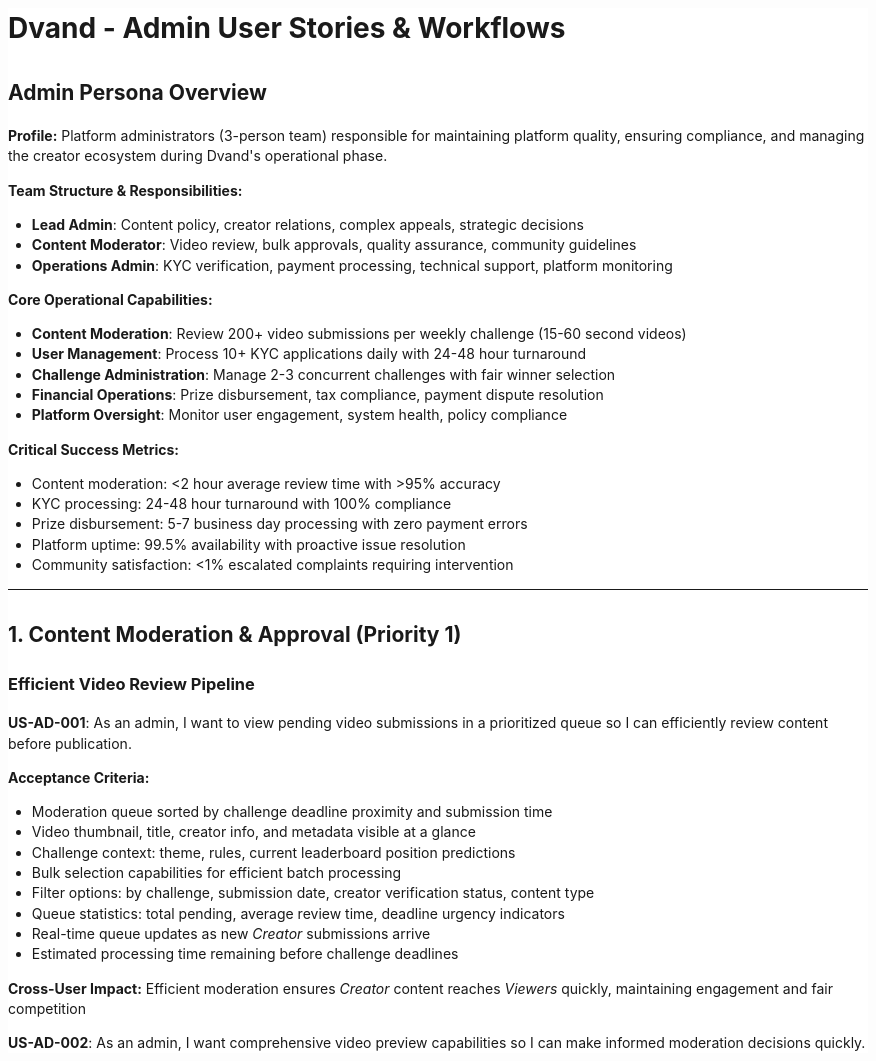 # Dvand - Admin User Stories & Workflows

## Admin Persona Overview

**Profile:** Platform administrators (3-person team) responsible for maintaining platform quality, ensuring compliance, and managing the creator ecosystem during Dvand's operational phase.

**Team Structure & Responsibilities:**

- **Lead Admin**: Content policy, creator relations, complex appeals, strategic decisions
- **Content Moderator**: Video review, bulk approvals, quality assurance, community guidelines
- **Operations Admin**: KYC verification, payment processing, technical support, platform monitoring

**Core Operational Capabilities:**

- **Content Moderation**: Review 200+ video submissions per weekly challenge (15-60 second videos)
- **User Management**: Process 10+ KYC applications daily with 24-48 hour turnaround
- **Challenge Administration**: Manage 2-3 concurrent challenges with fair winner selection
- **Financial Operations**: Prize disbursement, tax compliance, payment dispute resolution
- **Platform Oversight**: Monitor user engagement, system health, policy compliance

**Critical Success Metrics:**

- Content moderation: <2 hour average review time with >95% accuracy
- KYC processing: 24-48 hour turnaround with 100% compliance
- Prize disbursement: 5-7 business day processing with zero payment errors
- Platform uptime: 99.5% availability with proactive issue resolution
- Community satisfaction: <1% escalated complaints requiring intervention

---

## 1. Content Moderation & Approval (Priority 1)

### Efficient Video Review Pipeline

**US-AD-001**: As an admin, I want to view pending video submissions in a prioritized queue so I can efficiently review content before publication.

**Acceptance Criteria:**

- Moderation queue sorted by challenge deadline proximity and submission time
- Video thumbnail, title, creator info, and metadata visible at a glance
- Challenge context: theme, rules, current leaderboard position predictions
- Bulk selection capabilities for efficient batch processing
- Filter options: by challenge, submission date, creator verification status, content type
- Queue statistics: total pending, average review time, deadline urgency indicators
- Real-time queue updates as new *Creator* submissions arrive
- Estimated processing time remaining before challenge deadlines

**Cross-User Impact:** Efficient moderation ensures *Creator* content reaches *Viewers* quickly, maintaining engagement and fair competition

**US-AD-002**: As an admin, I want comprehensive video preview capabilities so I can make informed moderation decisions quickly.
